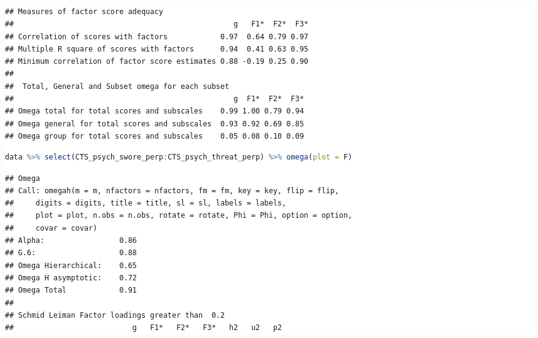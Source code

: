     ## Measures of factor score adequacy             
    ##                                                  g   F1*  F2*  F3*
    ## Correlation of scores with factors            0.97  0.64 0.79 0.97
    ## Multiple R square of scores with factors      0.94  0.41 0.63 0.95
    ## Minimum correlation of factor score estimates 0.88 -0.19 0.25 0.90
    ## 
    ##  Total, General and Subset omega for each subset
    ##                                                  g  F1*  F2*  F3*
    ## Omega total for total scores and subscales    0.99 1.00 0.79 0.94
    ## Omega general for total scores and subscales  0.93 0.92 0.69 0.85
    ## Omega group for total scores and subscales    0.05 0.08 0.10 0.09

``` r
data %>% select(CTS_psych_swore_perp:CTS_psych_threat_perp) %>% omega(plot = F)
```

    ## Omega 
    ## Call: omegah(m = m, nfactors = nfactors, fm = fm, key = key, flip = flip, 
    ##     digits = digits, title = title, sl = sl, labels = labels, 
    ##     plot = plot, n.obs = n.obs, rotate = rotate, Phi = Phi, option = option, 
    ##     covar = covar)
    ## Alpha:                 0.86 
    ## G.6:                   0.88 
    ## Omega Hierarchical:    0.65 
    ## Omega H asymptotic:    0.72 
    ## Omega Total            0.91 
    ## 
    ## Schmid Leiman Factor loadings greater than  0.2 
    ##                           g   F1*   F2*   F3*   h2   u2   p2